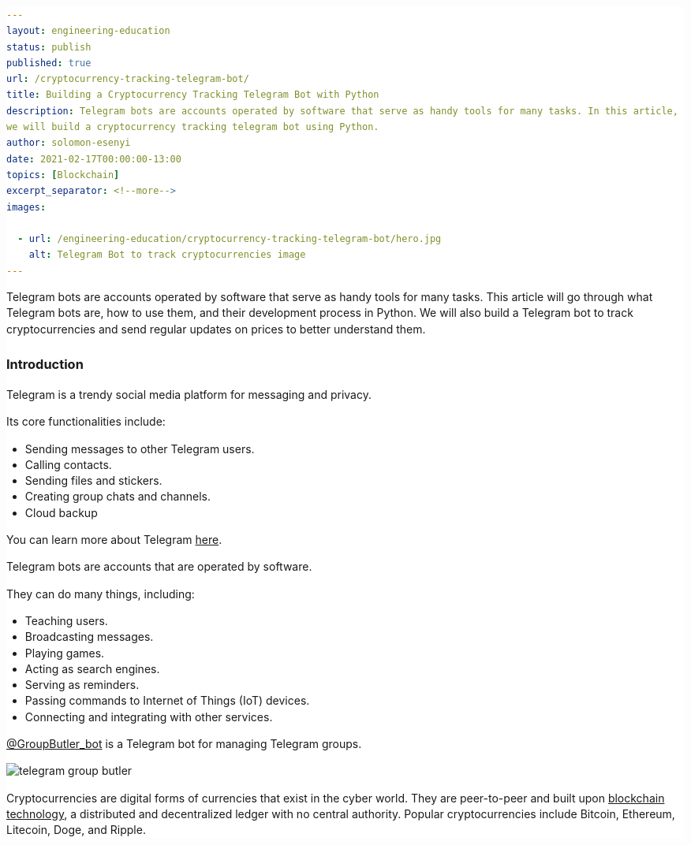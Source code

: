 ```yaml
---
layout: engineering-education
status: publish
published: true
url: /cryptocurrency-tracking-telegram-bot/
title: Building a Cryptocurrency Tracking Telegram Bot with Python
description: Telegram bots are accounts operated by software that serve as handy tools for many tasks. In this article, we will build a cryptocurrency tracking telegram bot using Python.
author: solomon-esenyi
date: 2021-02-17T00:00:00-13:00
topics: [Blockchain]
excerpt_separator: <!--more-->
images:

  - url: /engineering-education/cryptocurrency-tracking-telegram-bot/hero.jpg
    alt: Telegram Bot to track cryptocurrencies image
---
```

Telegram bots are accounts operated by software that serve as handy tools for many tasks. This article will go through what Telegram bots are, how to use them, and their development process in Python. We will also build a Telegram bot to track cryptocurrencies and send regular updates on prices to better understand them.

### Introduction
Telegram is a trendy social media platform for messaging and privacy.

Its core functionalities include:
- Sending messages to other Telegram users.
- Calling contacts.
- Sending files and stickers.
- Creating group chats and channels.
- Cloud backup

You can learn more about Telegram [here](https://telegram.org).

Telegram bots are accounts that are operated by software.

They can do many things, including:
- Teaching users.
- Broadcasting messages.
- Playing games.
- Acting as search engines.
- Serving as reminders.
- Passing commands to Internet of Things (IoT) devices.
- Connecting and integrating with other services.

[@GroupButler_bot](https://t.me/groupbutler_bot) is a Telegram bot for managing Telegram groups.

![telegram group butler](/engineering-education/cryptocurrency-tracking-telegram-bot/ngcq6rvjxrpoibsspq9g.png)

Cryptocurrencies are digital forms of currencies that exist in the cyber world. They are peer-to-peer and built upon [blockchain technology](/history-of-blockchain/), a distributed and decentralized ledger with no central authority. Popular cryptocurrencies include Bitcoin, Ethereum, Litecoin, Doge, and Ripple.
